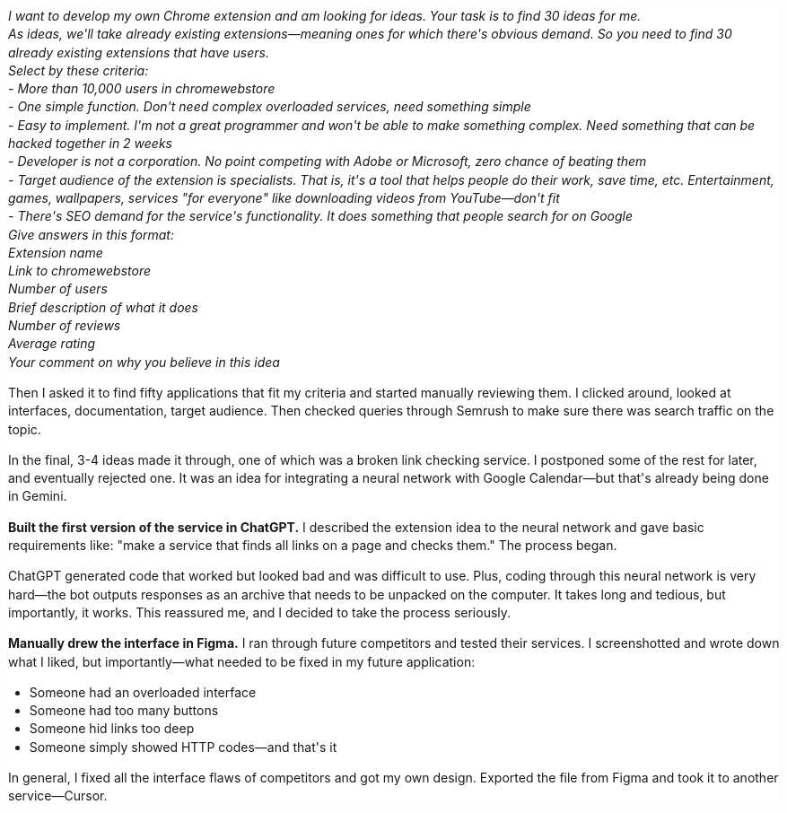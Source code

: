 <p><em>I want to develop my own Chrome extension and am looking for ideas. Your task is to find 30 ideas for me.</em><br>
<em>As ideas, we'll take already existing extensions—meaning ones for which there's obvious demand. So you need to find 30 already existing extensions that have users.</em><br>
<em>Select by these criteria:</em><br>
<em>- More than 10,000 users in chromewebstore</em><br>
<em>- One simple function. Don't need complex overloaded services, need something simple</em><br>
<em>- Easy to implement. I'm not a great programmer and won't be able to make something complex. Need something that can be hacked together in 2 weeks</em><br>
<em>- Developer is not a corporation. No point competing with Adobe or Microsoft, zero chance of beating them</em><br>
<em>- Target audience of the extension is specialists. That is, it's a tool that helps people do their work, save time, etc. Entertainment, games, wallpapers, services "for everyone" like downloading videos from YouTube—don't fit</em><br>
<em>- There's SEO demand for the service's functionality. It does something that people search for on Google</em><br>
<em>Give answers in this format:</em><br>
<em>Extension name</em><br>
<em>Link to chromewebstore</em><br>
<em>Number of users</em><br>
<em>Brief description of what it does</em><br>
<em>Number of reviews</em><br>
<em>Average rating</em><br>
<em>Your comment on why you believe in this idea</em></p>

<p>Then I asked it to find fifty applications that fit my criteria and started manually reviewing them. I clicked around, looked at interfaces, documentation, target audience. Then checked queries through Semrush to make sure there was search traffic on the topic.</p>

<p>In the final, 3-4 ideas made it through, one of which was a broken link checking service. I postponed some of the rest for later, and eventually rejected one. It was an idea for integrating a neural network with Google Calendar—but that's already being done in Gemini.</p>

<p><strong>Built the first version of the service in ChatGPT.</strong> I described the extension idea to the neural network and gave basic requirements like: "make a service that finds all links on a page and checks them." The process began.</p>

<p>ChatGPT generated code that worked but looked bad and was difficult to use. Plus, coding through this neural network is very hard—the bot outputs responses as an archive that needs to be unpacked on the computer. It takes long and tedious, but importantly, it works. This reassured me, and I decided to take the process seriously.</p>

<p><strong>Manually drew the interface in Figma.</strong> I ran through future competitors and tested their services. I screenshotted and wrote down what I liked, but importantly—what needed to be fixed in my future application:</p>

<ul>
<li>Someone had an overloaded interface</li>
<li>Someone had too many buttons</li>
<li>Someone hid links too deep</li>
<li>Someone simply showed HTTP codes—and that's it</li>
</ul>

<p>In general, I fixed all the interface flaws of competitors and got my own design. Exported the file from Figma and took it to another service—Cursor.</p>

